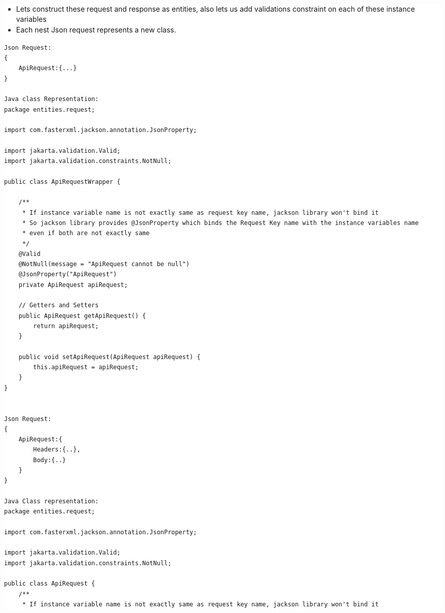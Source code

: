 - Lets construct these request and response as entities, also lets us add validations constraint on each of these instance variables
- Each nest Json request represents a new class.

```
Json Request:
{
	ApiRequest:{...}
}

Java class Representation:
package entities.request;

import com.fasterxml.jackson.annotation.JsonProperty;

import jakarta.validation.Valid;
import jakarta.validation.constraints.NotNull;

public class ApiRequestWrapper {

	/**
	 * If instance variable name is not exactly same as request key name, jackson library won't bind it
	 * So jackson library provides @JsonProperty which binds the Request Key name with the instance variables name
	 * even if both are not exactly same
	 */
	@Valid
    @NotNull(message = "ApiRequest cannot be null")
    @JsonProperty("ApiRequest")
    private ApiRequest apiRequest;

    // Getters and Setters
    public ApiRequest getApiRequest() {
        return apiRequest;
    }

    public void setApiRequest(ApiRequest apiRequest) {
        this.apiRequest = apiRequest;
    }
}


Json Request:
{
	ApiRequest:{
		Headers:{..},
		Body:{..}
	}
}

Java Class representation:
package entities.request;

import com.fasterxml.jackson.annotation.JsonProperty;

import jakarta.validation.Valid;
import jakarta.validation.constraints.NotNull;

public class ApiRequest {
	/**
	 * If instance variable name is not exactly same as request key name, jackson library won't bind it
```